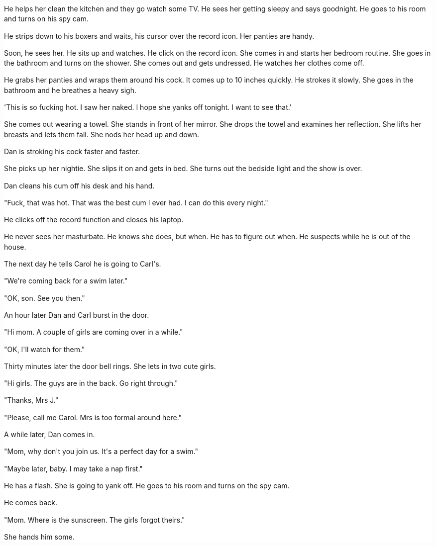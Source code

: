  He helps her clean the kitchen and they go watch some TV. He sees her getting sleepy and says goodnight. He goes to his room and turns on his spy cam. 

 He strips down to his boxers and waits, his cursor over the record icon. Her panties are handy. 

 Soon, he sees her. He sits up and watches. He click on the record icon. She comes in and starts her bedroom routine. She goes in the bathroom and turns on the shower. She comes out and gets undressed. He watches her clothes come off. 

 He grabs her panties and wraps them around his cock. It comes up to 10 inches quickly. He strokes it slowly. She goes in the bathroom and he breathes a heavy sigh. 

 'This is so fucking hot. I saw her naked. I hope she yanks off tonight. I want to see that.' 

 She comes out wearing a towel. She stands in front of her mirror. She drops the towel and examines her reflection. She lifts her breasts and lets them fall. She nods her head up and down. 

 Dan is stroking his cock faster and faster. 

 She picks up her nightie. She slips it on and gets in bed. She turns out the bedside light and the show is over. 

 Dan cleans his cum off his desk and his hand. 

 "Fuck, that was hot. That was the best cum I ever had. I can do this every night." 

 He clicks off the record function and closes his laptop. 

 He never sees her masturbate. He knows she does, but when. He has to figure out when. He suspects while he is out of the house. 

 The next day he tells Carol he is going to Carl's. 

 "We're coming back for a swim later." 

 "OK, son. See you then." 

 An hour later Dan and Carl burst in the door. 

 "Hi mom. A couple of girls are coming over in a while." 

 "OK, I'll watch for them." 

 Thirty minutes later the door bell rings. She lets in two cute girls. 

 "Hi girls. The guys are in the back. Go right through." 

 "Thanks, Mrs J." 

 "Please, call me Carol. Mrs is too formal around here." 

 A while later, Dan comes in. 

 "Mom, why don't you join us. It's a perfect day for a swim." 

 "Maybe later, baby. I may take a nap first." 

 He has a flash. She is going to yank off. He goes to his room and turns on the spy cam. 

 He comes back. 

 "Mom. Where is the sunscreen. The girls forgot theirs." 

 She hands him some. 
